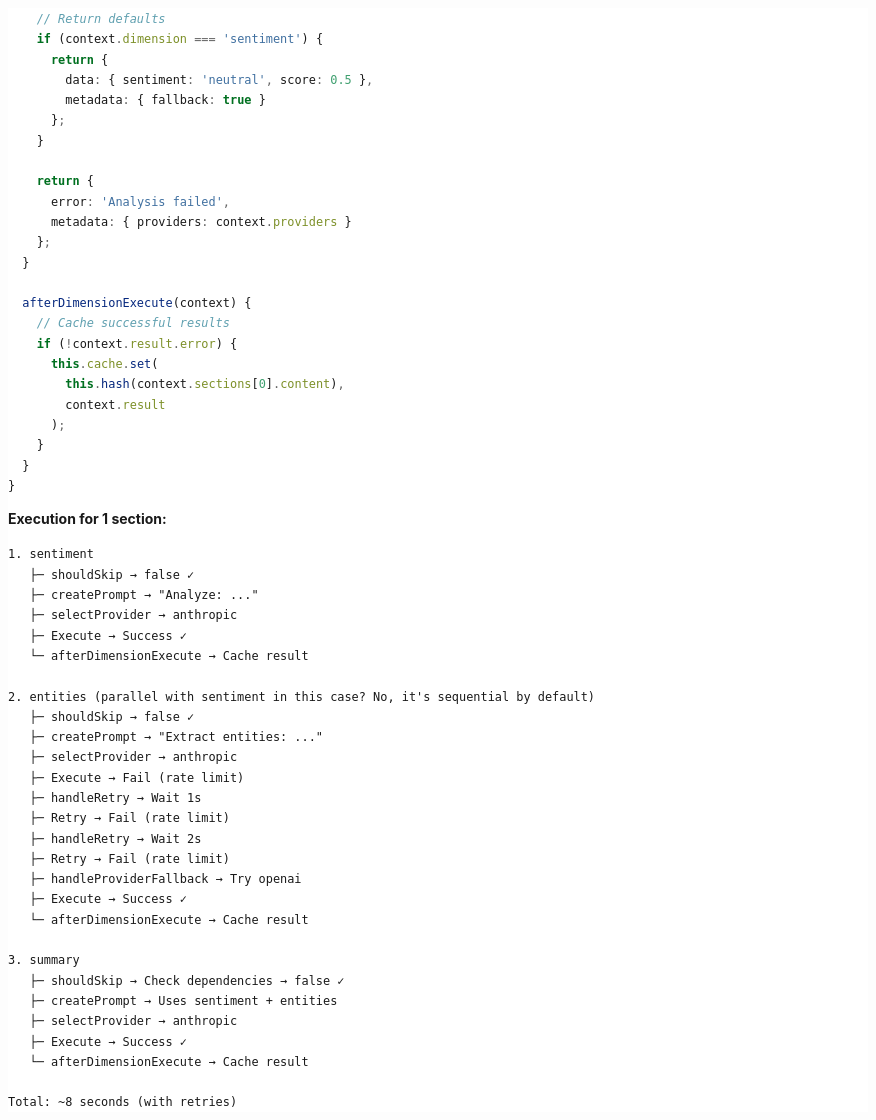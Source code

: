 ```typescript
    // Return defaults
    if (context.dimension === 'sentiment') {
      return {
        data: { sentiment: 'neutral', score: 0.5 },
        metadata: { fallback: true }
      };
    }
    
    return {
      error: 'Analysis failed',
      metadata: { providers: context.providers }
    };
  }
  
  afterDimensionExecute(context) {
    // Cache successful results
    if (!context.result.error) {
      this.cache.set(
        this.hash(context.sections[0].content),
        context.result
      );
    }
  }
}
```

**Execution for 1 section:**
```
1. sentiment
   ├─ shouldSkip → false ✓
   ├─ createPrompt → "Analyze: ..."
   ├─ selectProvider → anthropic
   ├─ Execute → Success ✓
   └─ afterDimensionExecute → Cache result

2. entities (parallel with sentiment in this case? No, it's sequential by default)
   ├─ shouldSkip → false ✓
   ├─ createPrompt → "Extract entities: ..."
   ├─ selectProvider → anthropic
   ├─ Execute → Fail (rate limit)
   ├─ handleRetry → Wait 1s
   ├─ Retry → Fail (rate limit)
   ├─ handleRetry → Wait 2s
   ├─ Retry → Fail (rate limit)
   ├─ handleProviderFallback → Try openai
   ├─ Execute → Success ✓
   └─ afterDimensionExecute → Cache result

3. summary
   ├─ shouldSkip → Check dependencies → false ✓
   ├─ createPrompt → Uses sentiment + entities
   ├─ selectProvider → anthropic
   ├─ Execute → Success ✓
   └─ afterDimensionExecute → Cache result

Total: ~8 seconds (with retries)
```
